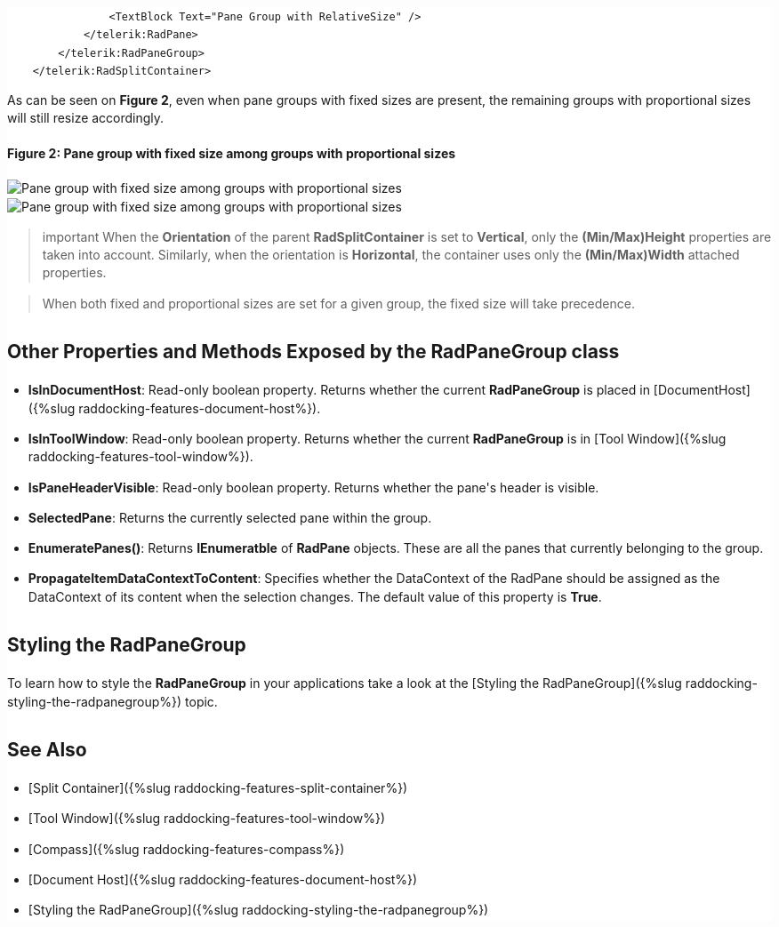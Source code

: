 ```XAML
		        <TextBlock Text="Pane Group with RelativeSize" />
		    </telerik:RadPane>
		</telerik:RadPaneGroup>
	</telerik:RadSplitContainer>
```

As can be seen on **Figure 2**, even when pane groups with fixed sizes are present, the remaining groups with proportional sizes will still resize accordingly.

#### __Figure 2: Pane group with fixed size among groups with proportional sizes__

![Pane group with fixed size among groups with proportional sizes](images/pane-groups-fixed-widths-1.png)
![Pane group with fixed size among groups with proportional sizes](images/pane-groups-fixed-widths-2.png)

>important When the **Orientation** of the parent **RadSplitContainer** is set to **Vertical**, only the **(Min/Max)Height** properties are taken into account. Similarly, when the orientation is **Horizontal**, the container uses only the **(Min/Max)Width** attached properties.

>When both fixed and proportional sizes are set for a given group, the fixed size will take precedence.

## Other Properties and Methods Exposed by the RadPaneGroup class

* __IsInDocumentHost__: Read-only boolean property. Returns whether the current __RadPaneGroup__ is placed in [DocumentHost]({%slug raddocking-features-document-host%}).

* __IsInToolWindow__: Read-only boolean property. Returns whether the current __RadPaneGroup__ is in [Tool Window]({%slug raddocking-features-tool-window%}).

* __IsPaneHeaderVisible__: Read-only boolean property. Returns whether the pane's header is visible.

* __SelectedPane__: Returns the currently selected pane within the group.

* __EnumeratePanes()__: Returns __IEnumeratble__ of __RadPane__ objects. These are all the panes that currently belonging to the group.

* __PropagateItemDataContextToContent__: Specifies whether the DataContext of the RadPane should be assigned as the DataContext of its content when the selection changes. The default value of this property is __True__.

## Styling the RadPaneGroup

To learn how to style the __RadPaneGroup__ in your applications take a look at the [Styling the RadPaneGroup]({%slug raddocking-styling-the-radpanegroup%}) topic.

## See Also

 * [Split Container]({%slug raddocking-features-split-container%})

 * [Tool Window]({%slug raddocking-features-tool-window%})

 * [Compass]({%slug raddocking-features-compass%})

 * [Document Host]({%slug raddocking-features-document-host%})

 * [Styling the RadPaneGroup]({%slug raddocking-styling-the-radpanegroup%})
